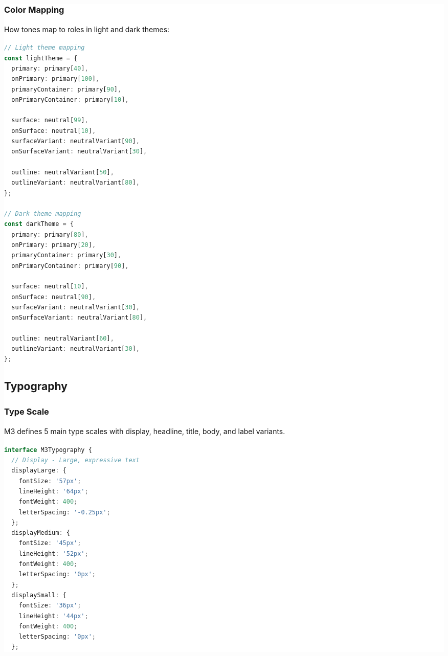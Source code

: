 ### Color Mapping
How tones map to roles in light and dark themes:

```typescript
// Light theme mapping
const lightTheme = {
  primary: primary[40],
  onPrimary: primary[100],
  primaryContainer: primary[90],
  onPrimaryContainer: primary[10],
  
  surface: neutral[99],
  onSurface: neutral[10],
  surfaceVariant: neutralVariant[90],
  onSurfaceVariant: neutralVariant[30],
  
  outline: neutralVariant[50],
  outlineVariant: neutralVariant[80],
};

// Dark theme mapping
const darkTheme = {
  primary: primary[80],
  onPrimary: primary[20],
  primaryContainer: primary[30],
  onPrimaryContainer: primary[90],
  
  surface: neutral[10],
  onSurface: neutral[90],
  surfaceVariant: neutralVariant[30],
  onSurfaceVariant: neutralVariant[80],
  
  outline: neutralVariant[60],
  outlineVariant: neutralVariant[30],
};
```

## Typography

### Type Scale
M3 defines 5 main type scales with display, headline, title, body, and label variants.

```typescript
interface M3Typography {
  // Display - Large, expressive text
  displayLarge: {
    fontSize: '57px';
    lineHeight: '64px';
    fontWeight: 400;
    letterSpacing: '-0.25px';
  };
  displayMedium: {
    fontSize: '45px';
    lineHeight: '52px';
    fontWeight: 400;
    letterSpacing: '0px';
  };
  displaySmall: {
    fontSize: '36px';
    lineHeight: '44px';
    fontWeight: 400;
    letterSpacing: '0px';
  };
```